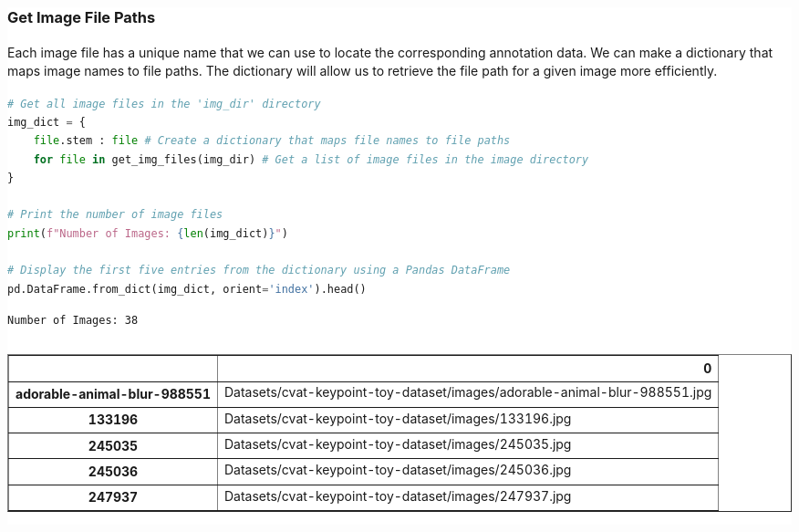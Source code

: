   </tbody>
</table>
</div>




### Get Image File Paths

Each image file has a unique name that we can use to locate the corresponding annotation data. We can make a dictionary that maps image names to file paths. The dictionary will allow us to retrieve the file path for a given image more efficiently.


```python
# Get all image files in the 'img_dir' directory
img_dict = {
    file.stem : file # Create a dictionary that maps file names to file paths
    for file in get_img_files(img_dir) # Get a list of image files in the image directory
}

# Print the number of image files
print(f"Number of Images: {len(img_dict)}")

# Display the first five entries from the dictionary using a Pandas DataFrame
pd.DataFrame.from_dict(img_dict, orient='index').head()
```

```text
Number of Images: 38
```

<div style="overflow-x:auto; max-height:500px">
<table border="1" class="dataframe">
  <thead>
    <tr style="text-align: right;">
      <th></th>
      <th>0</th>
    </tr>
  </thead>
  <tbody>
    <tr>
      <th>adorable-animal-blur-988551</th>
      <td>Datasets/cvat-keypoint-toy-dataset/images/adorable-animal-blur-988551.jpg</td>
    </tr>
    <tr>
      <th>133196</th>
      <td>Datasets/cvat-keypoint-toy-dataset/images/133196.jpg</td>
    </tr>
    <tr>
      <th>245035</th>
      <td>Datasets/cvat-keypoint-toy-dataset/images/245035.jpg</td>
    </tr>
    <tr>
      <th>245036</th>
      <td>Datasets/cvat-keypoint-toy-dataset/images/245036.jpg</td>
    </tr>
    <tr>
      <th>247937</th>
      <td>Datasets/cvat-keypoint-toy-dataset/images/247937.jpg</td>
    </tr>
  </tbody>
</table>
</div>
